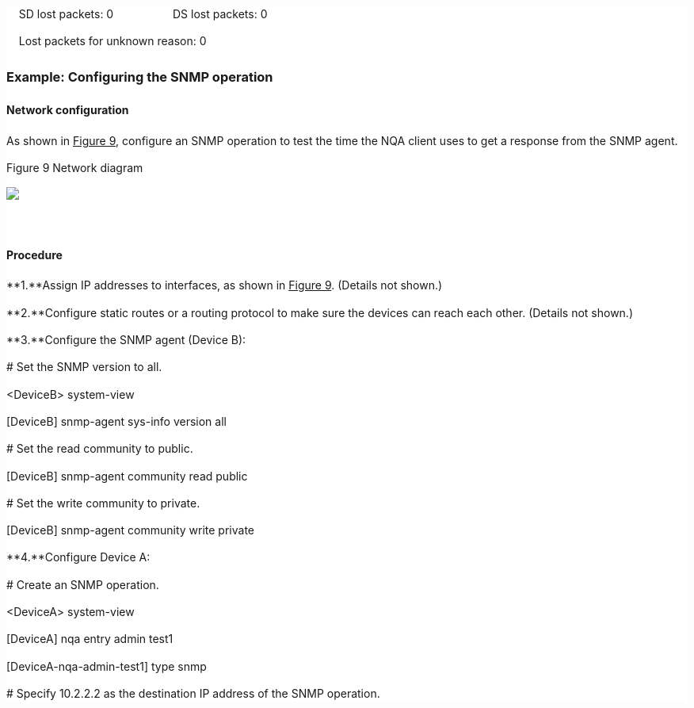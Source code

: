     SD lost packets:
0                   DS lost packets: 0

    Lost packets for unknown
reason: 0

### Example: Configuring the SNMP operation

#### Network configuration

As shown in [Figure 9](#_Ref258567960), configure
an SNMP operation to test the time the NQA client uses to get a response from the
SNMP agent.

Figure 9 Network diagram

![](https://resource.h3c.com/en/202407/12/20240712_11705688_x_Img_x_png_8_2216108_294551_0.png)

‌

#### Procedure

**1\.**Assign IP addresses to
interfaces, as shown in [Figure 9](#_Ref258567960).
(Details not shown.)

**2\.**Configure static routes or a routing
protocol to make sure the devices can reach each other. (Details not shown.)

**3\.**Configure the SNMP agent (Device B):

\# Set the SNMP version to all.

\<DeviceB\> system-view

\[DeviceB] snmp-agent sys-info
version all

\# Set the read community to public.

\[DeviceB] snmp-agent community
read public

\# Set the write community to private.

\[DeviceB] snmp-agent community
write private

**4\.**Configure Device A:

\# Create an SNMP operation.

\<DeviceA\> system-view

\[DeviceA] nqa entry admin test1

\[DeviceA-nqa-admin-test1] type
snmp 

\# Specify 10.2.2.2 as the destination IP
address of the SNMP operation.
